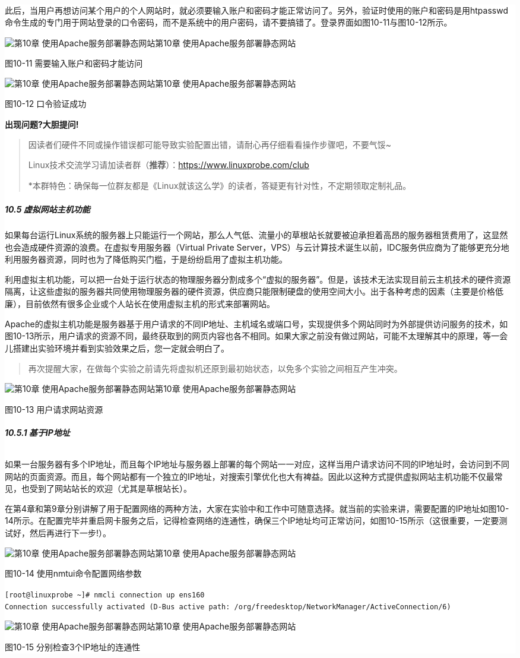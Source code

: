 此后，当用户再想访问某个用户的个人网站时，就必须要输入账户和密码才能正常访问了。另外，验证时使用的账户和密码是用htpasswd命令生成的专门用于网站登录的口令密码，而不是系统中的用户密码，请不要搞错了。登录界面如图10-11与图10-12所示。

![第10章 使用Apache服务部署静态网站第10章 使用Apache服务部署静态网站](https://www.linuxprobe.com/wp-content/uploads/2020/05/%E9%AA%8C%E8%AF%81%E8%B4%A6%E5%8F%B7%E5%AF%86%E7%A0%81-1024x469.png)

图10-11 需要输入账户和密码才能访问

![第10章 使用Apache服务部署静态网站第10章 使用Apache服务部署静态网站](https://www.linuxprobe.com/wp-content/uploads/2020/05/%E8%AE%BF%E9%97%AE%E6%88%90%E5%8A%9F-1-1024x291.png)

图10-12 口令验证成功

**出现问题?大胆提问!**

> 因读者们硬件不同或操作错误都可能导致实验配置出错，请耐心再仔细看看操作步骤吧，不要气馁~
>
> Linux技术交流学习请加读者群（**推荐**）：https://www.linuxprobe.com/club
>
> *本群特色：确保每一位群友都是《Linux就该这么学》的读者，答疑更有针对性，不定期领取定制礼品。

##### **10.5 虚拟网站主机功能**

如果每台运行Linux系统的服务器上只能运行一个网站，那么人气低、流量小的草根站长就要被迫承担着高昂的服务器租赁费用了，这显然也会造成硬件资源的浪费。在虚拟专用服务器（Virtual Private Server，VPS）与云计算技术诞生以前，IDC服务供应商为了能够更充分地利用服务器资源，同时也为了降低购买门槛，于是纷纷启用了虚拟主机功能。

利用虚拟主机功能，可以把一台处于运行状态的物理服务器分割成多个“虚拟的服务器”。但是，该技术无法实现目前云主机技术的硬件资源隔离，让这些虚拟的服务器共同使用物理服务器的硬件资源，供应商只能限制硬盘的使用空间大小。出于各种考虑的因素（主要是价格低廉），目前依然有很多企业或个人站长在使用虚拟主机的形式来部署网站。

Apache的虚拟主机功能是服务器基于用户请求的不同IP地址、主机域名或端口号，实现提供多个网站同时为外部提供访问服务的技术，如图10-13所示，用户请求的资源不同，最终获取到的网页内容也各不相同。如果大家之前没有做过网站，可能不太理解其中的原理，等一会儿搭建出实验环境并看到实验效果之后，您一定就会明白了。

> 再次提醒大家，在做每个实验之前请先将虚拟机还原到最初始状态，以免多个实验之间相互产生冲突。

![第10章 使用Apache服务部署静态网站第10章 使用Apache服务部署静态网站](https://www.linuxprobe.com/wp-content/uploads/2020/05/Apache%E8%99%9A%E6%8B%9F%E4%B8%BB%E6%9C%BA%E5%8A%9F%E8%83%BD%E6%8B%93%E6%89%91-1.jpg)

图10-13 用户请求网站资源

###### **10.5.1 基于IP地址**

如果一台服务器有多个IP地址，而且每个IP地址与服务器上部署的每个网站一一对应，这样当用户请求访问不同的IP地址时，会访问到不同网站的页面资源。而且，每个网站都有一个独立的IP地址，对搜索引擎优化也大有裨益。因此以这种方式提供虚拟网站主机功能不仅最常见，也受到了网站站长的欢迎（尤其是草根站长）。

在第4章和第9章分别讲解了用于配置网络的两种方法，大家在实验中和工作中可随意选择。就当前的实验来讲，需要配置的IP地址如图10-14所示。在配置完毕并重启网卡服务之后，记得检查网络的连通性，确保三个IP地址均可正常访问，如图10-15所示（这很重要，一定要测试好，然后再进行下一步!）。

![第10章 使用Apache服务部署静态网站第10章 使用Apache服务部署静态网站](https://www.linuxprobe.com/wp-content/uploads/2020/05/%E9%85%8D%E7%BD%AEIP%E5%9C%B0%E5%9D%80-1024x647.png)

图10-14 使用nmtui命令配置网络参数

```
[root@linuxprobe ~]# nmcli connection up ens160 
Connection successfully activated (D-Bus active path: /org/freedesktop/NetworkManager/ActiveConnection/6)
```

![第10章 使用Apache服务部署静态网站第10章 使用Apache服务部署静态网站](https://www.linuxprobe.com/wp-content/uploads/2020/05/%E7%BD%91%E7%BB%9C%E9%80%9A%E4%BF%A1-1024x612.png)

图10-15 分别检查3个IP地址的连通性
